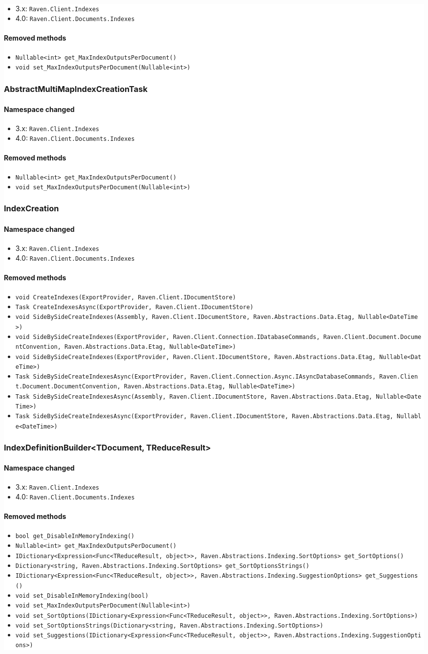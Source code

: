 * 3.x: `Raven.Client.Indexes`
* 4.0: `Raven.Client.Documents.Indexes`
#### Removed methods

* `Nullable<int> get_MaxIndexOutputsPerDocument()`
* `void set_MaxIndexOutputsPerDocument(Nullable<int>)`

### AbstractMultiMapIndexCreationTask<TReduceResult>
#### Namespace changed

* 3.x: `Raven.Client.Indexes`
* 4.0: `Raven.Client.Documents.Indexes`
#### Removed methods

* `Nullable<int> get_MaxIndexOutputsPerDocument()`
* `void set_MaxIndexOutputsPerDocument(Nullable<int>)`

### IndexCreation
#### Namespace changed

* 3.x: `Raven.Client.Indexes`
* 4.0: `Raven.Client.Documents.Indexes`
#### Removed methods

* `void CreateIndexes(ExportProvider, Raven.Client.IDocumentStore)`
* `Task CreateIndexesAsync(ExportProvider, Raven.Client.IDocumentStore)`
* `void SideBySideCreateIndexes(Assembly, Raven.Client.IDocumentStore, Raven.Abstractions.Data.Etag, Nullable<DateTime>)`
* `void SideBySideCreateIndexes(ExportProvider, Raven.Client.Connection.IDatabaseCommands, Raven.Client.Document.DocumentConvention, Raven.Abstractions.Data.Etag, Nullable<DateTime>)`
* `void SideBySideCreateIndexes(ExportProvider, Raven.Client.IDocumentStore, Raven.Abstractions.Data.Etag, Nullable<DateTime>)`
* `Task SideBySideCreateIndexesAsync(ExportProvider, Raven.Client.Connection.Async.IAsyncDatabaseCommands, Raven.Client.Document.DocumentConvention, Raven.Abstractions.Data.Etag, Nullable<DateTime>)`
* `Task SideBySideCreateIndexesAsync(Assembly, Raven.Client.IDocumentStore, Raven.Abstractions.Data.Etag, Nullable<DateTime>)`
* `Task SideBySideCreateIndexesAsync(ExportProvider, Raven.Client.IDocumentStore, Raven.Abstractions.Data.Etag, Nullable<DateTime>)`

### IndexDefinitionBuilder<TDocument, TReduceResult>
#### Namespace changed

* 3.x: `Raven.Client.Indexes`
* 4.0: `Raven.Client.Documents.Indexes`
#### Removed methods

* `bool get_DisableInMemoryIndexing()`
* `Nullable<int> get_MaxIndexOutputsPerDocument()`
* `IDictionary<Expression<Func<TReduceResult, object>>, Raven.Abstractions.Indexing.SortOptions> get_SortOptions()`
* `Dictionary<string, Raven.Abstractions.Indexing.SortOptions> get_SortOptionsStrings()`
* `IDictionary<Expression<Func<TReduceResult, object>>, Raven.Abstractions.Indexing.SuggestionOptions> get_Suggestions()`
* `void set_DisableInMemoryIndexing(bool)`
* `void set_MaxIndexOutputsPerDocument(Nullable<int>)`
* `void set_SortOptions(IDictionary<Expression<Func<TReduceResult, object>>, Raven.Abstractions.Indexing.SortOptions>)`
* `void set_SortOptionsStrings(Dictionary<string, Raven.Abstractions.Indexing.SortOptions>)`
* `void set_Suggestions(IDictionary<Expression<Func<TReduceResult, object>>, Raven.Abstractions.Indexing.SuggestionOptions>)`
